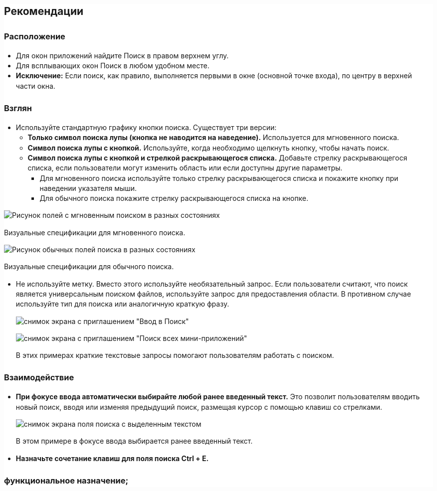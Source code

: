 ## <a name="guidelines"></a>Рекомендации

### <a name="location"></a>Расположение

-   Для окон приложений найдите Поиск в правом верхнем углу.
-   Для всплывающих окон Поиск в любом удобном месте.
-   **Исключение:** Если поиск, как правило, выполняется первыми в окне (основной точке входа), по центру в верхней части окна.

### <a name="look"></a>Взглян

-   Используйте стандартную графику кнопки поиска. Существует три версии:
    -   **Только символ поиска лупы (кнопка не наводится на наведение).** Используется для мгновенного поиска.
    -   **Символ поиска лупы с кнопкой.** Используйте, когда необходимо щелкнуть кнопку, чтобы начать поиск.
    -   **Символ поиска лупы с кнопкой и стрелкой раскрывающегося списка.** Добавьте стрелку раскрывающегося списка, если пользователи могут изменить область или если доступны другие параметры.
        -   Для мгновенного поиска используйте только стрелку раскрывающегося списка и покажите кнопку при наведении указателя мыши.
        -   Для обычного поиска покажите стрелку раскрывающегося списка на кнопке.

![Рисунок полей с мгновенным поиском в разных состояниях ](images/ctrl-search-boxes-image5.png)

Визуальные спецификации для мгновенного поиска.

![Рисунок обычных полей поиска в разных состояниях ](images/ctrl-search-boxes-image6.png)

Визуальные спецификации для обычного поиска.

-   Не используйте метку. Вместо этого используйте необязательный запрос. Если пользователи считают, что поиск является универсальным поиском файлов, используйте запрос для предоставления области. В противном случае используйте тип для поиска или аналогичную краткую фразу.

    ![снимок экрана с приглашением "Ввод в Поиск" ](images/ctrl-search-boxes-image7.png)

    ![снимок экрана с приглашением "Поиск всех мини-приложений" ](images/ctrl-search-boxes-image8.png)

    В этих примерах краткие текстовые запросы помогают пользователям работать с поиском.

### <a name="interaction"></a>Взаимодействие

-   **При фокусе ввода автоматически выбирайте любой ранее введенный текст.** Это позволит пользователям вводить новый поиск, вводя или изменяя предыдущий поиск, размещая курсор с помощью клавиш со стрелками.

    ![снимок экрана поля поиска с выделенным текстом ](images/ctrl-search-boxes-image9.png)

    В этом примере в фокусе ввода выбирается ранее введенный текст.

-   **Назначьте сочетание клавиш для поля поиска Ctrl + E.**

### <a name="functionality"></a>функциональное назначение;
